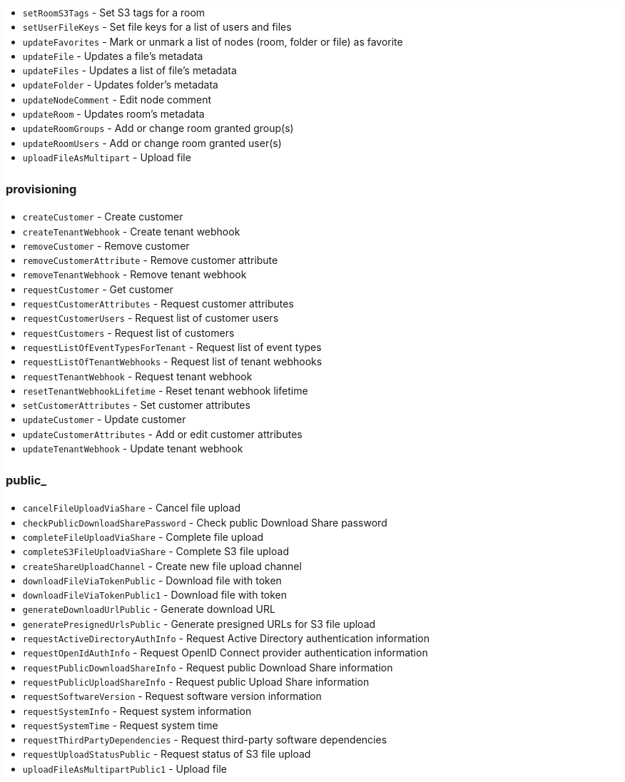 * `setRoomS3Tags` - Set S3 tags for a room
* `setUserFileKeys` - Set file keys for a list of users and files
* `updateFavorites` - Mark or unmark a list of nodes (room, folder or file) as favorite
* `updateFile` - Updates a file’s metadata
* `updateFiles` - Updates a list of  file’s metadata
* `updateFolder` - Updates folder’s metadata
* `updateNodeComment` - Edit node comment
* `updateRoom` - Updates room’s metadata
* `updateRoomGroups` - Add or change room granted group(s)
* `updateRoomUsers` - Add or change room granted user(s)
* `uploadFileAsMultipart` - Upload file

### provisioning

* `createCustomer` - Create customer
* `createTenantWebhook` - Create tenant webhook
* `removeCustomer` - Remove customer
* `removeCustomerAttribute` - Remove customer attribute
* `removeTenantWebhook` - Remove tenant webhook
* `requestCustomer` - Get customer
* `requestCustomerAttributes` - Request customer attributes
* `requestCustomerUsers` - Request list of customer users
* `requestCustomers` - Request list of customers
* `requestListOfEventTypesForTenant` - Request list of event types
* `requestListOfTenantWebhooks` - Request list of tenant webhooks
* `requestTenantWebhook` - Request tenant webhook
* `resetTenantWebhookLifetime` - Reset tenant webhook lifetime
* `setCustomerAttributes` - Set customer attributes
* `updateCustomer` - Update customer
* `updateCustomerAttributes` - Add or edit customer attributes
* `updateTenantWebhook` - Update tenant webhook

### public_

* `cancelFileUploadViaShare` - Cancel file upload
* `checkPublicDownloadSharePassword` - Check public Download Share password
* `completeFileUploadViaShare` - Complete file upload
* `completeS3FileUploadViaShare` - Complete S3 file upload
* `createShareUploadChannel` - Create new file upload channel
* `downloadFileViaTokenPublic` - Download file with token
* `downloadFileViaTokenPublic1` - Download file with token
* `generateDownloadUrlPublic` - Generate download URL
* `generatePresignedUrlsPublic` - Generate presigned URLs for S3 file upload
* `requestActiveDirectoryAuthInfo` - Request Active Directory authentication information
* `requestOpenIdAuthInfo` - Request OpenID Connect provider authentication information
* `requestPublicDownloadShareInfo` - Request public Download Share information
* `requestPublicUploadShareInfo` - Request public Upload Share information
* `requestSoftwareVersion` - Request software version information
* `requestSystemInfo` - Request system information
* `requestSystemTime` - Request system time
* `requestThirdPartyDependencies` - Request third-party software dependencies
* `requestUploadStatusPublic` - Request status of S3 file upload
* `uploadFileAsMultipartPublic1` - Upload file
